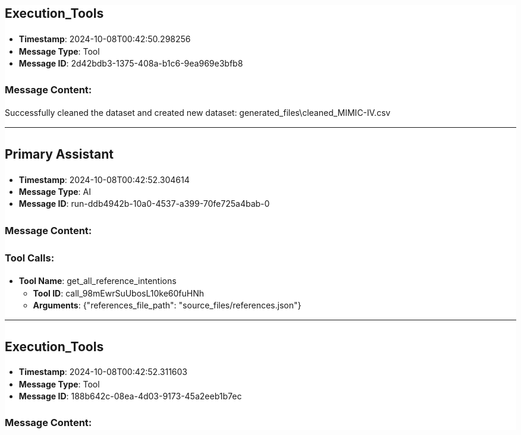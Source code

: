 
## Execution_Tools
- **Timestamp**: 2024-10-08T00:42:50.298256
- **Message Type**: Tool
- **Message ID**: 2d42bdb3-1375-408a-b1c6-9ea969e3bfb8

### Message Content:

Successfully cleaned the dataset and created new dataset: generated_files\cleaned_MIMIC-IV.csv


---

## Primary Assistant
- **Timestamp**: 2024-10-08T00:42:52.304614
- **Message Type**: AI
- **Message ID**: run-ddb4942b-10a0-4537-a399-70fe725a4bab-0

### Message Content:



### Tool Calls:
- **Tool Name**: get_all_reference_intentions
  - **Tool ID**: call_98mEwrSuUbosL10ke60fuHNh
  - **Arguments**: {"references_file_path": "source_files/references.json"}

---

## Execution_Tools
- **Timestamp**: 2024-10-08T00:42:52.311603
- **Message Type**: Tool
- **Message ID**: 188b642c-08ea-4d03-9173-45a2eeb1b7ec

### Message Content:
